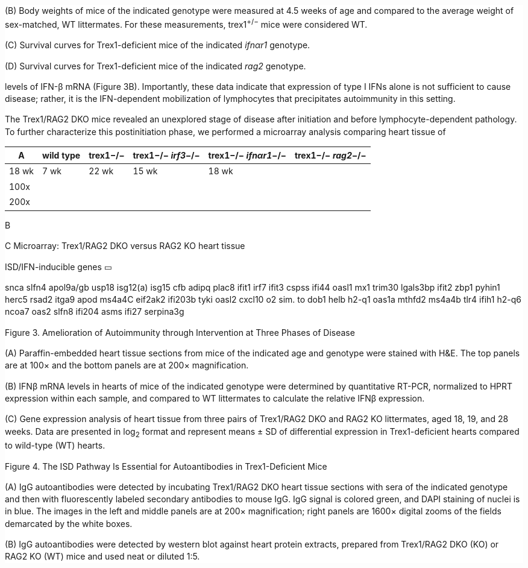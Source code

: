 (B) Body weights of mice of the indicated genotype were measured at 4.5 weeks of age and compared to the average weight of sex-matched, WT littermates. For these measurements, trex1<sup>+/−</sup> mice were considered WT.

(C) Survival curves for Trex1-deficient mice of the indicated *ifnαr1* genotype.

(D) Survival curves for Trex1-deficient mice of the indicated *rag2* genotype.

levels of IFN-β mRNA (Figure 3B). Importantly, these data indicate that expression of type I IFNs alone is not sufficient to cause disease; rather, it is the IFN-dependent mobilization of lymphocytes that precipitates autoimmunity in this setting.

The Trex1/RAG2 DKO mice revealed an unexplored stage of disease after initiation and before lymphocyte-dependent pathology. To further characterize this postinitiation phase, we performed a microarray analysis comparing heart tissue of

A | wild type | trex1−/− | trex1−/− *irf3*−/− | trex1−/− *ifnαr1*−/− | trex1−/− *rag2*−/−
--- | --- | --- | --- | --- | ---
18 wk | 7 wk | 22 wk | 15 wk | 18 wk
| 100x |  |  |  |
| 200x |  |  |  |

B

C Microarray: Trex1/RAG2 DKO versus RAG2 KO heart tissue

ISD/IFN-inducible genes ▭

snca slfn4 apol9a/gb usp18 isg12(a) isg15 cfb adipq plac8 ifit1 irf7 ifit3 cspss ifi44 oasl1 mx1 trim30 lgals3bp ifit2 zbp1 pyhin1 herc5 rsad2 itga9 apod ms4a4C eif2ak2 ifi203b tyki oasl2 cxcl10 o2 sim. to dob1 helb h2-q1 oas1a mthfd2 ms4a4b tlr4 ifih1 h2-q6 ncoa7 oas2 slfn8 ifi204 asms ifi27 serpina3g

Figure 3. Amelioration of Autoimmunity through Intervention at Three Phases of Disease

(A) Paraffin-embedded heart tissue sections from mice of the indicated age and genotype were stained with H&E. The top panels are at 100× and the bottom panels are at 200× magnification.

(B) IFNβ mRNA levels in hearts of mice of the indicated genotype were determined by quantitative RT-PCR, normalized to HPRT expression within each sample, and compared to WT littermates to calculate the relative IFNβ expression.

(C) Gene expression analysis of heart tissue from three pairs of Trex1/RAG2 DKO and RAG2 KO littermates, aged 18, 19, and 28 weeks. Data are presented in log<sub>2</sub> format and represent means ± SD of differential expression in Trex1-deficient hearts compared to wild-type (WT) hearts.

Figure 4. The ISD Pathway Is Essential for Autoantibodies in Trex1-Deficient Mice

(A) IgG autoantibodies were detected by incubating Trex1/RAG2 DKO heart tissue sections with sera of the indicated genotype and then with fluorescently labeled secondary antibodies to mouse IgG. IgG signal is colored green, and DAPI staining of nuclei is in blue. The images in the left and middle panels are at 200× magnification; right panels are 1600× digital zooms of the fields demarcated by the white boxes.

(B) IgG autoantibodies were detected by western blot against heart protein extracts, prepared from Trex1/RAG2 DKO (KO) or RAG2 KO (WT) mice and used neat or diluted 1:5.
